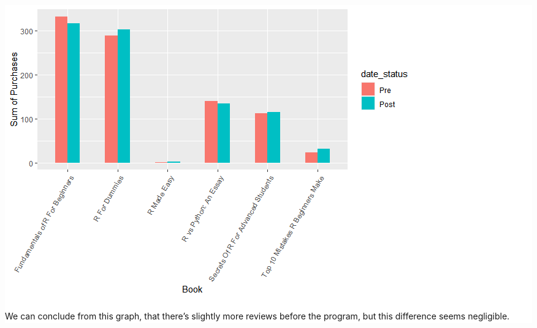 ![](creating_efficient_analysis_workflow_part_2_files/figure-gfm/Bar_plot_positive_reviews-1.png)

We can conclude from this graph, that there’s slightly more reviews
before the program, but this difference seems negligible.
